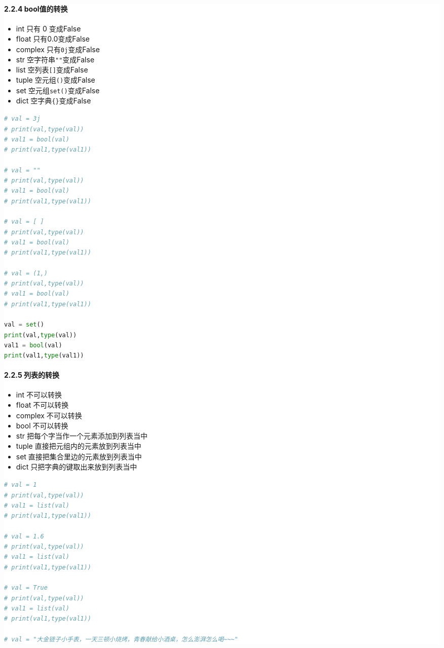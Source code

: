 #### 2.2.4 bool值的转换

- int    只有 0 变成False
- float   只有0.0变成False
- complex  只有`0j`变成False
- str      空字符串`""`变成False
- list      空列表`[]`变成False
- tuple  空元组`()`变成False
- set      空元组`set()`变成False
- dict     空字典`{}`变成False

```python
# val = 3j
# print(val,type(val))
# val1 = bool(val)
# print(val1,type(val1))

# val = ""
# print(val,type(val))
# val1 = bool(val)
# print(val1,type(val1))

# val = [ ]
# print(val,type(val))
# val1 = bool(val)
# print(val1,type(val1))

# val = (1,)
# print(val,type(val))
# val1 = bool(val)
# print(val1,type(val1))

val = set()
print(val,type(val))
val1 = bool(val)
print(val1,type(val1))
```

#### 2.2.5 列表的转换

- int  不可以转换
- float 不可以转换
- complex 不可以转换
- bool   不可以转换
- str     把每个字当作一个元素添加到列表当中
- tuple   直接把元组内的元素放到列表当中
- set    直接把集合里边的元素放到列表当中
- dict   只把字典的键取出来放到列表当中

```python
# val = 1
# print(val,type(val))
# val1 = list(val)
# print(val1,type(val1))

# val = 1.6
# print(val,type(val))
# val1 = list(val)
# print(val1,type(val1))

# val = True
# print(val,type(val))
# val1 = list(val)
# print(val1,type(val1))

# val = "大金链子小手表，一天三顿小烧烤，青春献给小酒桌，怎么澎湃怎么喝~~~"
```